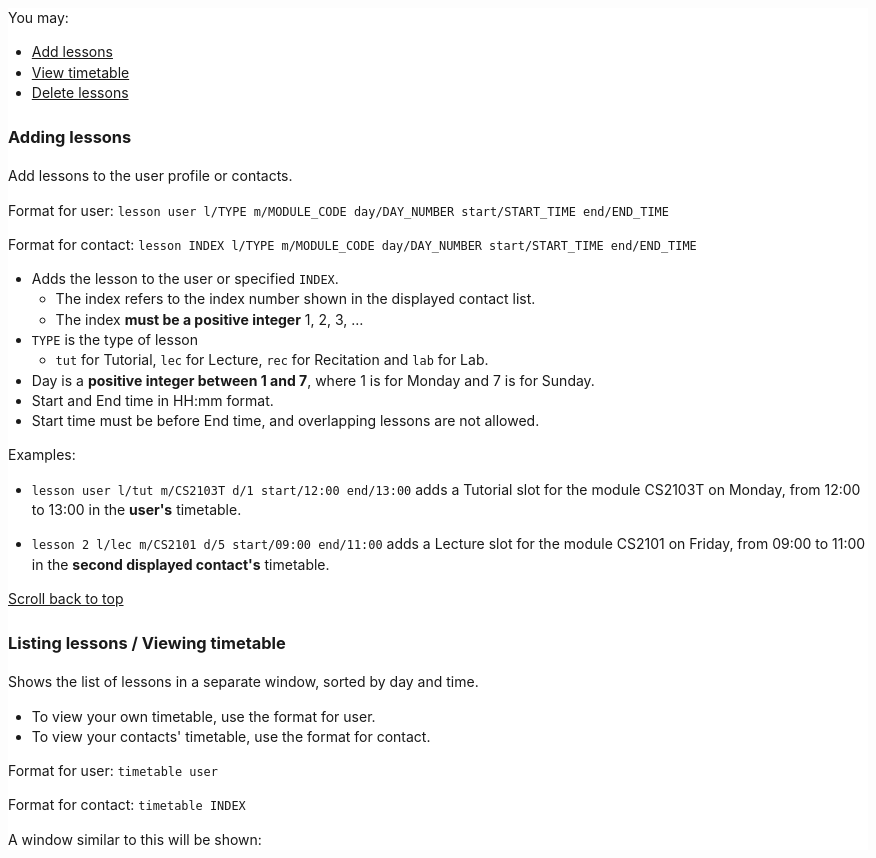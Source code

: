 You may:
- [Add lessons](#adding-lessons)
- [View timetable](#listing-lessons--viewing-timetable)
- [Delete lessons](#deleting-lessons)

### Adding lessons

Add lessons to the user profile or contacts.

Format for user: `lesson user l/TYPE m/MODULE_CODE day/DAY_NUMBER start/START_TIME end/END_TIME`

Format for contact: `lesson INDEX l/TYPE m/MODULE_CODE day/DAY_NUMBER start/START_TIME end/END_TIME`

* Adds the lesson to the user or specified `INDEX`.
  * The index refers to the index number shown in the displayed contact list.
  * The index **must be a positive integer** 1, 2, 3, …​
* `TYPE` is the type of lesson
  * `tut` for Tutorial, `lec` for Lecture, `rec` for Recitation and `lab` for Lab.
* Day is a **positive integer between 1 and 7**, where 1 is for Monday and 7 is for Sunday.
* Start and End time in HH:mm format.
* Start time must be before End time, and overlapping lessons are not allowed.

Examples:

* `lesson user l/tut m/CS2103T d/1 start/12:00 end/13:00` adds a Tutorial slot for the module CS2103T on Monday, from 12:00 to 13:00 in the **user's** timetable.

* `lesson 2 l/lec m/CS2101 d/5 start/09:00 end/11:00` adds a Lecture slot for the module CS2101 on Friday, from 09:00 to 11:00 in the **second displayed contact's** timetable.

[Scroll back to top](#table-of-contents)

<div style="page-break-after: always;"></div>

### Listing lessons / Viewing timetable

Shows the list of lessons in a separate window, sorted by day and time.

- To view your own timetable, use the format for user.
- To view your contacts' timetable, use the format for contact.

Format for user: `timetable user`

Format for contact: `timetable INDEX`

A window similar to this will be shown:
